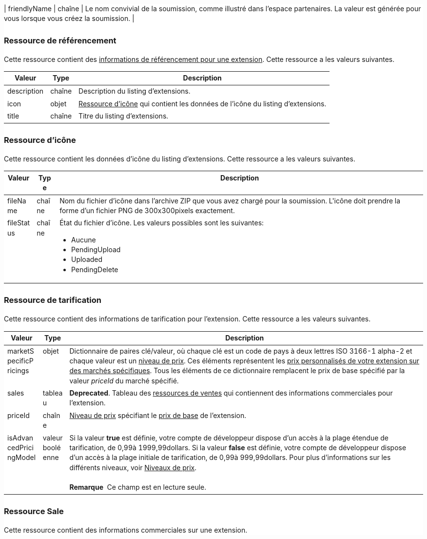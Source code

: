 | friendlyName  | chaîne  |  Le nom convivial de la soumission, comme illustré dans l’espace partenaires. La valeur est générée pour vous lorsque vous créez la soumission.  |

<span id="listing-object" />

### <a name="listing-resource"></a>Ressource de référencement

Cette ressource contient des  [informations de référencement pour une extension](../publish/create-add-on-store-listings.md). Cette ressource a les valeurs suivantes.

| Valeur           | Type    | Description       |
|-----------------|---------|------|
|  description               |    chaîne     |   Description du listing d’extensions.   |     
|  icon               |   objet      |[Ressource d’icône](#icon-object) qui contient les données de l’icône du listing d’extensions.    |
|  title               |     chaîne    |   Titre du listing d’extensions.   |  

<span id="icon-object" />

### <a name="icon-resource"></a>Ressource d’icône

Cette ressource contient les données d’icône du listing d’extensions. Cette ressource a les valeurs suivantes.

| Valeur           | Type    | Description     |
|-----------------|---------|------|
|  fileName               |    chaîne     |   Nom du fichier d’icône dans l’archive ZIP que vous avez chargé pour la soumission. L'icône doit prendre la forme d’un fichier PNG de 300x300pixels exactement.   |     
|  fileStatus               |   chaîne      |  État du fichier d’icône. Les valeurs possibles sont les suivantes: <ul><li>Aucune</li><li>PendingUpload</li><li>Uploaded</li><li>PendingDelete</li></ul>   |

<span id="pricing-object" />

### <a name="pricing-resource"></a>Ressource de tarification

Cette ressource contient des informations de tarification pour l’extension. Cette ressource a les valeurs suivantes.

| Valeur           | Type    | Description    |
|-----------------|---------|------|
|  marketSpecificPricings               |    objet     |  Dictionnaire de paires clé/valeur, où chaque clé est un code de pays à deux lettres ISO 3166-1 alpha-2 et chaque valeur est un [niveau de prix](#price-tiers). Ces éléments représentent les [prix personnalisés de votre extension sur des marchés spécifiques](https://msdn.microsoft.com/windows/uwp/publish/set-iap-pricing-and-availability#markets-and-custom-prices). Tous les éléments de ce dictionnaire remplacent le prix de base spécifié par la valeur *priceId* du marché spécifié.     |     
|  sales               |   tableau      |  **Deprecated**. Tableau des [ressources de ventes](#sale-object) qui contiennent des informations commerciales pour l’extension.     |     
|  priceId               |   chaîne      |  [Niveau de prix](#price-tiers) spécifiant le [prix de base](https://msdn.microsoft.com/windows/uwp/publish/set-iap-pricing-and-availability#base-price) de l’extension.    |    
|  isAdvancedPricingModel               |   valeur booléenne      |  Si la valeur **true** est définie, votre compte de développeur dispose d’un accès à la plage étendue de tarification, de 0,99à 1999,99dollars. Si la valeur **false** est définie, votre compte de développeur dispose d’un accès à la plage initiale de tarification, de 0,99à 999,99dollars. Pour plus d’informations sur les différents niveaux, voir [Niveaux de prix](#price-tiers).<br/><br/>**Remarque**&nbsp;&nbsp;Ce champ est en lecture seule.   |


<span id="sale-object" />

### <a name="sale-resource"></a>Ressource Sale

Cette ressource contient des informations commerciales sur une extension.
